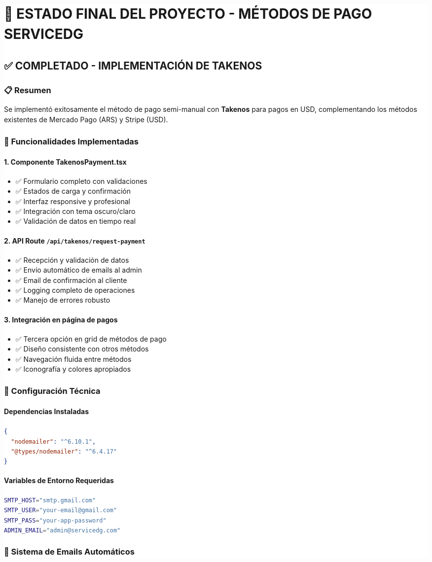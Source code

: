 # 🚀 ESTADO FINAL DEL PROYECTO - MÉTODOS DE PAGO SERVICEDG

## ✅ COMPLETADO - IMPLEMENTACIÓN DE TAKENOS

### 📋 Resumen
Se implementó exitosamente el método de pago semi-manual con **Takenos** para pagos en USD, complementando los métodos existentes de Mercado Pago (ARS) y Stripe (USD).

### 🎯 Funcionalidades Implementadas

#### 1. **Componente TakenosPayment.tsx**
- ✅ Formulario completo con validaciones
- ✅ Estados de carga y confirmación
- ✅ Interfaz responsive y profesional
- ✅ Integración con tema oscuro/claro
- ✅ Validación de datos en tiempo real

#### 2. **API Route `/api/takenos/request-payment`**
- ✅ Recepción y validación de datos
- ✅ Envío automático de emails al admin
- ✅ Email de confirmación al cliente
- ✅ Logging completo de operaciones
- ✅ Manejo de errores robusto

#### 3. **Integración en página de pagos**
- ✅ Tercera opción en grid de métodos de pago
- ✅ Diseño consistente con otros métodos
- ✅ Navegación fluida entre métodos
- ✅ Iconografía y colores apropiados

### 🔧 Configuración Técnica

#### **Dependencias Instaladas**
```json
{
  "nodemailer": "^6.10.1",
  "@types/nodemailer": "^6.4.17"
}
```

#### **Variables de Entorno Requeridas**
```bash
SMTP_HOST="smtp.gmail.com"
SMTP_USER="your-email@gmail.com"
SMTP_PASS="your-app-password"
ADMIN_EMAIL="admin@servicedg.com"
```

### 📧 Sistema de Emails Automáticos
